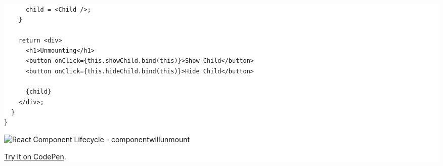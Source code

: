 ```javascript{16-19,26}
      child = <Child />;
    }

    return <div>
      <h1>Unmounting</h1>
      <button onClick={this.showChild.bind(this)}>Show Child</button>
      <button onClick={this.hideChild.bind(this)}>Hide Child</button>

      {child}
    </div>;
  }
}
```

![React Component Lifecycle - componentwillunmount](/react/img/docs/component-lifecycle-in-depth/componentwillunmount.png)

[Try it on CodePen](https://codepen.io/dashtinejad/pen/NbPegM/?editors=0011).